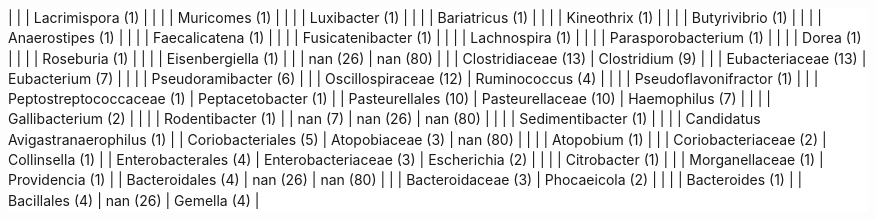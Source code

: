 |                        |                           | Lacrimispora (1)                    |
|                        |                           | Muricomes (1)                       |
|                        |                           | Luxibacter (1)                      |
|                        |                           | Bariatricus (1)                     |
|                        |                           | Kineothrix (1)                      |
|                        |                           | Butyrivibrio (1)                    |
|                        |                           | Anaerostipes (1)                    |
|                        |                           | Faecalicatena (1)                   |
|                        |                           | Fusicatenibacter (1)                |
|                        |                           | Lachnospira (1)                     |
|                        |                           | Parasporobacterium (1)              |
|                        |                           | Dorea (1)                           |
|                        |                           | Roseburia (1)                       |
|                        |                           | Eisenbergiella (1)                  |
|                        | nan (26)                  | nan (80)                            |
|                        | Clostridiaceae (13)       | Clostridium (9)                     |
|                        | Eubacteriaceae (13)       | Eubacterium (7)                     |
|                        |                           | Pseudoramibacter (6)                |
|                        | Oscillospiraceae (12)     | Ruminococcus (4)                    |
|                        |                           | Pseudoflavonifractor (1)            |
|                        | Peptostreptococcaceae (1) | Peptacetobacter (1)                 |
| Pasteurellales (10)    | Pasteurellaceae (10)      | Haemophilus (7)                     |
|                        |                           | Gallibacterium (2)                  |
|                        |                           | Rodentibacter (1)                   |
| nan (7)                | nan (26)                  | nan (80)                            |
|                        |                           | Sedimentibacter (1)                 |
|                        |                           | Candidatus Avigastranaerophilus (1) |
| Coriobacteriales (5)   | Atopobiaceae (3)          | nan (80)                            |
|                        |                           | Atopobium (1)                       |
|                        | Coriobacteriaceae (2)     | Collinsella (1)                     |
| Enterobacterales (4)   | Enterobacteriaceae (3)    | Escherichia (2)                     |
|                        |                           | Citrobacter (1)                     |
|                        | Morganellaceae (1)        | Providencia (1)                     |
| Bacteroidales (4)      | nan (26)                  | nan (80)                            |
|                        | Bacteroidaceae (3)        | Phocaeicola (2)                     |
|                        |                           | Bacteroides (1)                     |
| Bacillales (4)         | nan (26)                  | Gemella (4)                         |